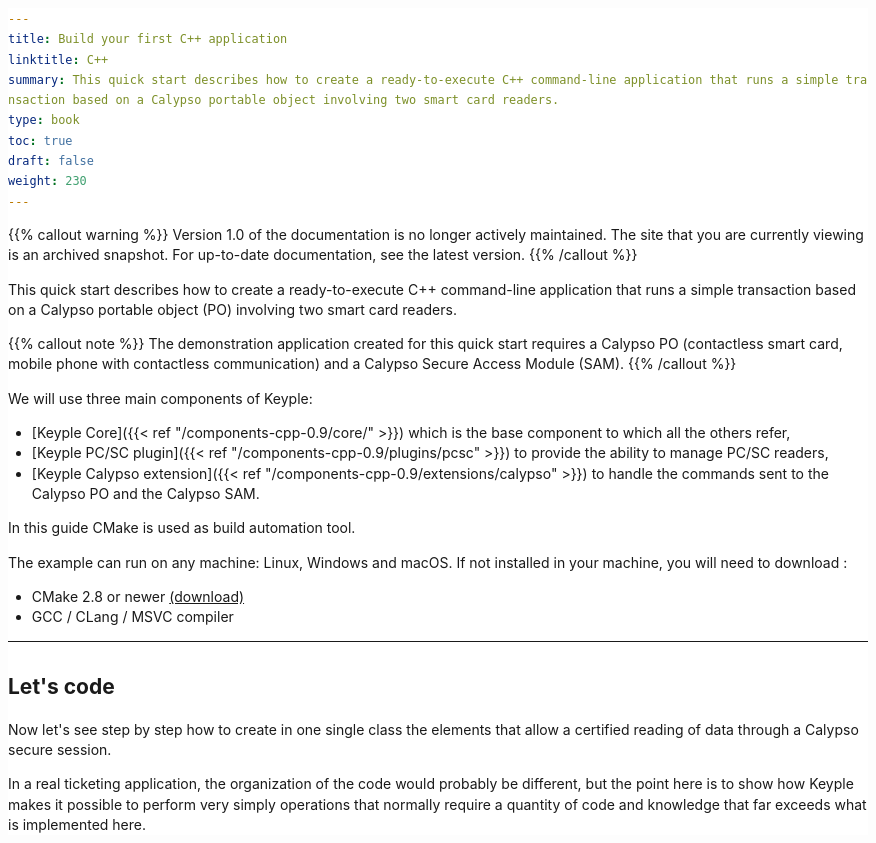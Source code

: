 ```yaml
---
title: Build your first C++ application
linktitle: C++
summary: This quick start describes how to create a ready-to-execute C++ command-line application that runs a simple transaction based on a Calypso portable object involving two smart card readers.
type: book
toc: true
draft: false
weight: 230
---
```

{{% callout warning %}}
Version 1.0 of the documentation is no longer actively maintained. The site that you are currently viewing is an archived snapshot. For up-to-date documentation, see the latest version.
{{% /callout %}}

This quick start describes how to create a ready-to-execute C++
command-line application that runs a simple transaction based on
a Calypso portable object (PO) involving two smart card readers.

{{% callout note %}}
The demonstration application created for this quick start requires a
Calypso PO (contactless smart card, mobile phone with contactless
communication) and a Calypso Secure Access Module (SAM). {{% /callout %}}

We will use three main components of Keyple:
* [Keyple Core]({{< ref "/components-cpp-0.9/core/" >}})
  which is the base component to which all the others refer,
* [Keyple PC/SC plugin]({{< ref "/components-cpp-0.9/plugins/pcsc" >}})
  to provide the ability to manage PC/SC readers,
* [Keyple Calypso extension]({{< ref "/components-cpp-0.9/extensions/calypso" >}})
  to handle the commands sent to the Calypso PO and the Calypso SAM.

In this guide CMake is used as build automation tool.

The example can run on any machine: Linux, Windows and macOS. If not installed in your machine, you
will need to download :

- CMake 2.8 or newer [(download)](https://cmake.org/install/)
- GCC / CLang / MSVC compiler

---
## Let's code

Now let's see step by step how to create in one single class the
elements that allow a certified reading of data through a Calypso secure
session.

In a real ticketing application, the organization of the code would
probably be different, but the point here is to show how Keyple makes it
possible to perform very simply operations that normally require a
quantity of code and knowledge that far exceeds what is implemented
here.
